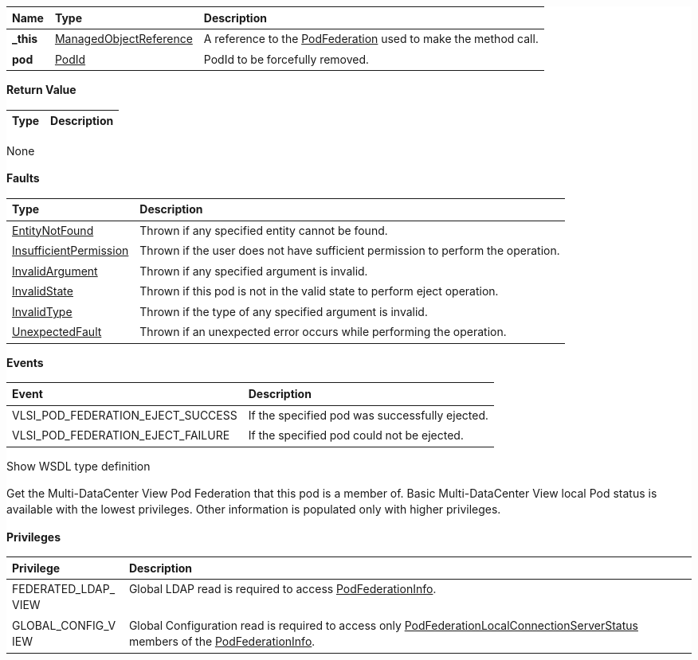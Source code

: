  Name | Type | Description
:---|:---|:---
**_this**| [ManagedObjectReference](vmodl.ManagedObjectReference.md)|  A reference to the [PodFederation](vdi.federation.PodFederation.md) used to make the method call.
**pod**| [PodId](vdi.entity.PodId.md)|  PodId to be forcefully removed.




**Return Value**

Type | Description
:---|:---
None



**Faults**

Type | Description
:---|:---
[EntityNotFound](vdi.fault.EntityNotFound.md)| Thrown if any specified entity cannot be found.
[InsufficientPermission](vdi.fault.InsufficientPermission.md)| Thrown if the user does not have sufficient permission to perform the operation.
[InvalidArgument](vdi.fault.InvalidArgument.md)| Thrown if any specified argument is invalid.
[InvalidState](vdi.fault.InvalidState.md)| Thrown if this pod is not in the valid state to perform eject operation.
[InvalidType](vdi.fault.InvalidType.md)| Thrown if the type of any specified argument is invalid.
[UnexpectedFault](vdi.fault.UnexpectedFault.md)| Thrown if an unexpected error occurs while performing the operation.



**Events**

Event | Description
:---|:---
VLSI_POD_FEDERATION_EJECT_SUCCESS|  If the specified pod was successfully ejected.
VLSI_POD_FEDERATION_EJECT_FAILURE|  If the specified pod could not be ejected.

Show WSDL type definition







Get the Multi-DataCenter View Pod Federation that this pod is a member of. Basic Multi-DataCenter View local Pod status is available with the lowest privileges. Other information is populated only with higher privileges.

**Privileges**

Privilege | Description
:---|:---
FEDERATED_LDAP_VIEW|  Global LDAP read is required to access [PodFederationInfo](vdi.federation.PodFederation.PodFederationInfo.md).
GLOBAL_CONFIG_VIEW|  Global Configuration read is required to access only [PodFederationLocalConnectionServerStatus](vdi.federation.PodFederation.LocalConnectionServerStatus.md) members of the [PodFederationInfo](vdi.federation.PodFederation.PodFederationInfo.md).
